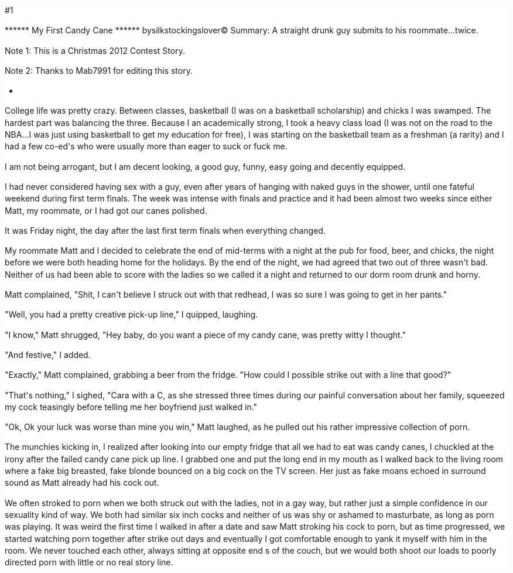 #1 

 

 ****** My First Candy Cane ****** bysilkstockingslover© Summary: A straight drunk guy submits to his roommate...twice. 

 Note 1: This is a Christmas 2012 Contest Story. 

 Note 2: Thanks to Mab7991 for editing this story. 

 * 

 College life was pretty crazy. Between classes, basketball (I was on a basketball scholarship) and chicks I was swamped. The hardest part was balancing the three. Because I an academically strong, I took a heavy class load (I was not on the road to the NBA...I was just using basketball to get my education for free), I was starting on the basketball team as a freshman (a rarity) and I had a few co-ed's who were usually more than eager to suck or fuck me. 

 I am not being arrogant, but I am decent looking, a good guy, funny, easy going and decently equipped. 

 I had never considered having sex with a guy, even after years of hanging with naked guys in the shower, until one fateful weekend during first term finals. The week was intense with finals and practice and it had been almost two weeks since either Matt, my roommate, or I had got our canes polished. 

 It was Friday night, the day after the last first term finals when everything changed. 

 My roommate Matt and I decided to celebrate the end of mid-terms with a night at the pub for food, beer, and chicks, the night before we were both heading home for the holidays. By the end of the night, we had agreed that two out of three wasn't bad. Neither of us had been able to score with the ladies so we called it a night and returned to our dorm room drunk and horny. 

 Matt complained, "Shit, I can't believe I struck out with that redhead, I was so sure I was going to get in her pants." 

 "Well, you had a pretty creative pick-up line," I quipped, laughing. 

 "I know," Matt shrugged, "Hey baby, do you want a piece of my candy cane, was pretty witty I thought." 

 "And festive," I added. 

 "Exactly," Matt complained, grabbing a beer from the fridge. "How could I possible strike out with a line that good?" 

 "That's nothing," I sighed, "Cara with a C, as she stressed three times during our painful conversation about her family, squeezed my cock teasingly before telling me her boyfriend just walked in." 

 "Ok, Ok your luck was worse than mine you win," Matt laughed, as he pulled out his rather impressive collection of porn. 

 The munchies kicking in, I realized after looking into our empty fridge that all we had to eat was candy canes, I chuckled at the irony after the failed candy cane pick up line. I grabbed one and put the long end in my mouth as I walked back to the living room where a fake big breasted, fake blonde bounced on a big cock on the TV screen. Her just as fake moans echoed in surround sound as Matt already had his cock out. 

 We often stroked to porn when we both struck out with the ladies, not in a gay way, but rather just a simple confidence in our sexuality kind of way. We both had similar six inch cocks and neither of us was shy or ashamed to masturbate, as long as porn was playing. It was weird the first time I walked in after a date and saw Matt stroking his cock to porn, but as time progressed, we started watching porn together after strike out days and eventually I got comfortable enough to yank it myself with him in the room. We never touched each other, always sitting at opposite end s of the couch, but we would both shoot our loads to poorly directed porn with little or no real story line. 
